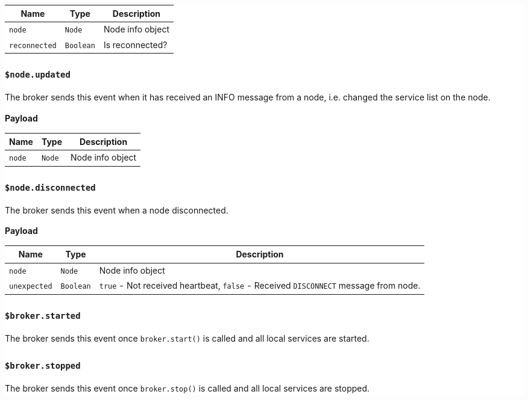 | Name | Type | Description |
| ---- | ---- | ----------- |
| `node` | `Node` | Node info object |
| `reconnected` | `Boolean` | Is reconnected? |

### `$node.updated`
The broker sends this event when it has received an INFO message from a node, i.e. changed the service list on the node.

**Payload**

| Name | Type | Description |
| ---- | ---- | ----------- |
| `node` | `Node` | Node info object |

### `$node.disconnected`
The broker sends this event when a node disconnected.

**Payload**

| Name | Type | Description |
| ---- | ---- | ----------- |
| `node` | `Node` | Node info object |
| `unexpected` | `Boolean` | `true` - Not received heartbeat, `false` - Received `DISCONNECT` message from node. |

### `$broker.started`
The broker sends this event once `broker.start()` is called and all local services are started.

### `$broker.stopped`
The broker sends this event once `broker.stop()` is called and all local services are stopped.
